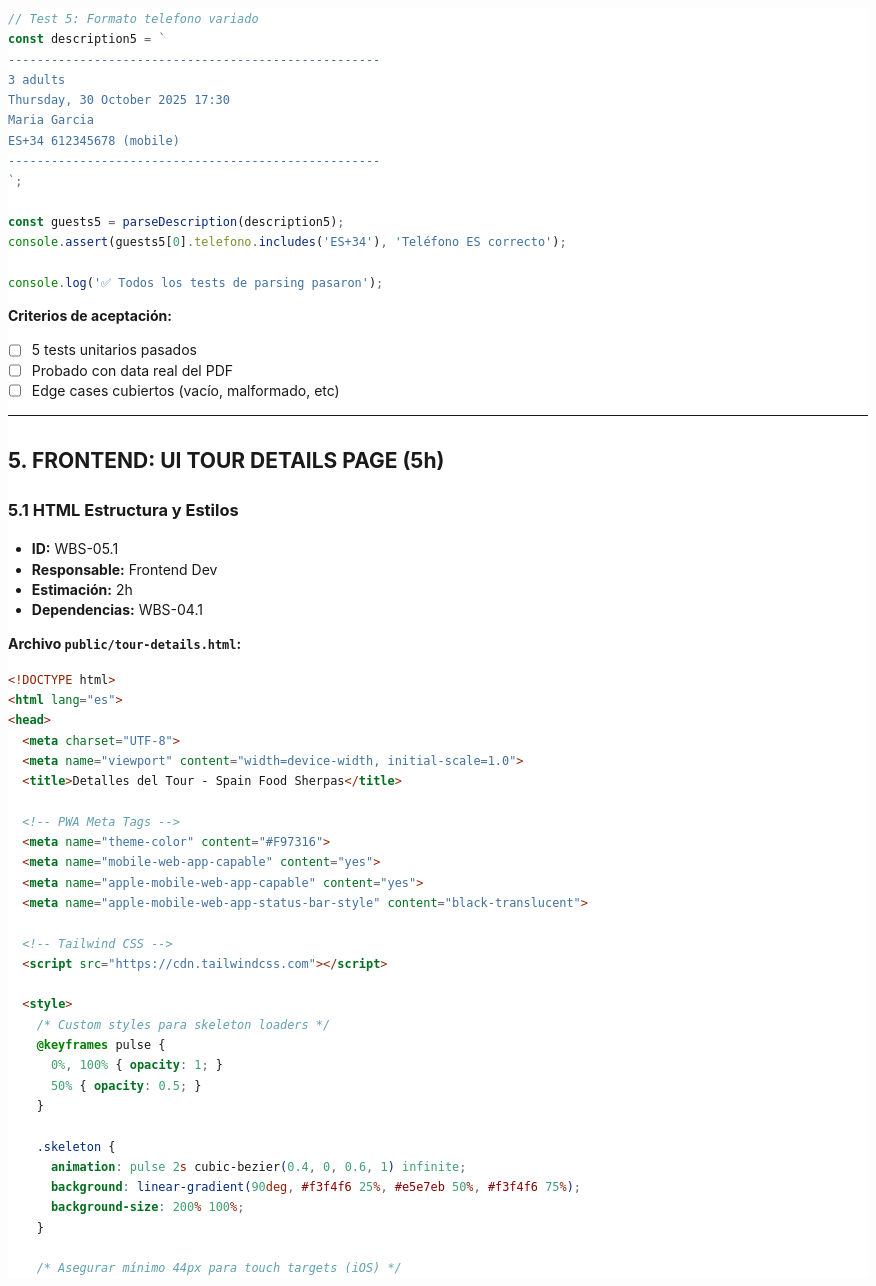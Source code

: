 ```javascript
// Test 5: Formato telefono variado
const description5 = `
----------------------------------------------------
3 adults
Thursday, 30 October 2025 17:30
Maria Garcia
ES+34 612345678 (mobile)
----------------------------------------------------
`;

const guests5 = parseDescription(description5);
console.assert(guests5[0].telefono.includes('ES+34'), 'Teléfono ES correcto');

console.log('✅ Todos los tests de parsing pasaron');
```

**Criterios de aceptación:**
- [ ] 5 tests unitarios pasados
- [ ] Probado con data real del PDF
- [ ] Edge cases cubiertos (vacío, malformado, etc)

---

## 5. FRONTEND: UI TOUR DETAILS PAGE (5h)

### 5.1 HTML Estructura y Estilos
- **ID:** WBS-05.1
- **Responsable:** Frontend Dev
- **Estimación:** 2h
- **Dependencias:** WBS-04.1

**Archivo `public/tour-details.html`:**
```html
<!DOCTYPE html>
<html lang="es">
<head>
  <meta charset="UTF-8">
  <meta name="viewport" content="width=device-width, initial-scale=1.0">
  <title>Detalles del Tour - Spain Food Sherpas</title>
  
  <!-- PWA Meta Tags -->
  <meta name="theme-color" content="#F97316">
  <meta name="mobile-web-app-capable" content="yes">
  <meta name="apple-mobile-web-app-capable" content="yes">
  <meta name="apple-mobile-web-app-status-bar-style" content="black-translucent">
  
  <!-- Tailwind CSS -->
  <script src="https://cdn.tailwindcss.com"></script>
  
  <style>
    /* Custom styles para skeleton loaders */
    @keyframes pulse {
      0%, 100% { opacity: 1; }
      50% { opacity: 0.5; }
    }
    
    .skeleton {
      animation: pulse 2s cubic-bezier(0.4, 0, 0.6, 1) infinite;
      background: linear-gradient(90deg, #f3f4f6 25%, #e5e7eb 50%, #f3f4f6 75%);
      background-size: 200% 100%;
    }
    
    /* Asegurar mínimo 44px para touch targets (iOS) */
```